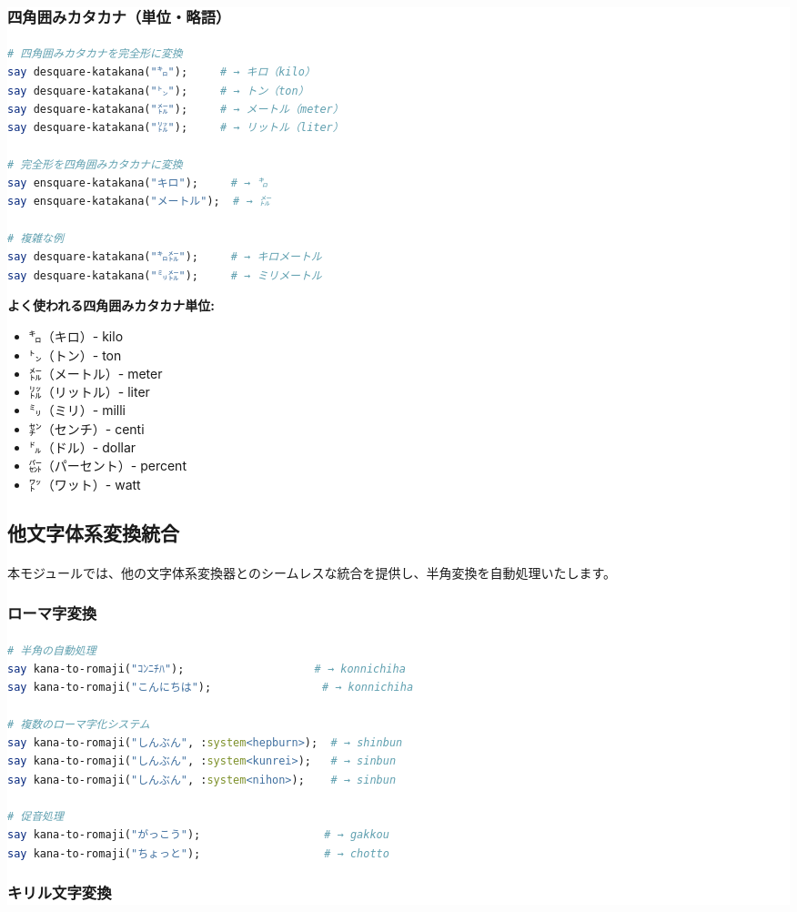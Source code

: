 ### 四角囲みカタカナ（単位・略語）

```raku
# 四角囲みカタカナを完全形に変換
say desquare-katakana("㌔");     # → キロ（kilo）
say desquare-katakana("㌧");     # → トン（ton）
say desquare-katakana("㍍");     # → メートル（meter）
say desquare-katakana("㍑");     # → リットル（liter）

# 完全形を四角囲みカタカナに変換
say ensquare-katakana("キロ");     # → ㌔
say ensquare-katakana("メートル");  # → ㍍

# 複雑な例
say desquare-katakana("㌔㍍");     # → キロメートル
say desquare-katakana("㍉㍍");     # → ミリメートル
```

**よく使われる四角囲みカタカナ単位:**
- ㌔（キロ）- kilo
- ㌧（トン）- ton  
- ㍍（メートル）- meter
- ㍑（リットル）- liter
- ㍉（ミリ）- milli
- ㌢（センチ）- centi
- ㌦（ドル）- dollar
- ㌫（パーセント）- percent
- ㍗（ワット）- watt

## 他文字体系変換統合

本モジュールでは、他の文字体系変換器とのシームレスな統合を提供し、半角変換を自動処理いたします。

### ローマ字変換

```raku
# 半角の自動処理
say kana-to-romaji("ｺﾝﾆﾁﾊ");                    # → konnichiha
say kana-to-romaji("こんにちは");                 # → konnichiha

# 複数のローマ字化システム
say kana-to-romaji("しんぶん", :system<hepburn>);  # → shinbun
say kana-to-romaji("しんぶん", :system<kunrei>);   # → sinbun
say kana-to-romaji("しんぶん", :system<nihon>);    # → sinbun

# 促音処理
say kana-to-romaji("がっこう");                   # → gakkou
say kana-to-romaji("ちょっと");                   # → chotto
```

### キリル文字変換
